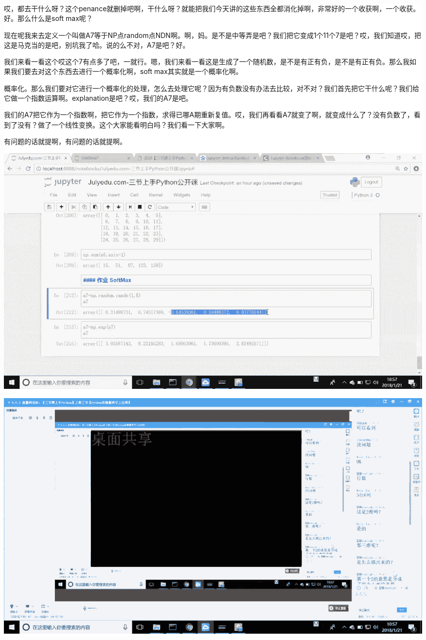 哎，都去干什么呀？这个penance就删掉吧啊，干什么呀？就能把我们今天讲的这些东西全都消化掉啊，非常好的一个收获啊，一个收获。好。那么什么是soft max呢？

现在呢我来去定义一个叫做A7等于NP点random点NDN啊。啊，妈。是不是中等弄是吧？我们把它变成1个11个7是吧？哎，我们知道哎，把这是马克当的是吧，别坑我了哈。说的么不对，A7是吧？好。

我们来看一看这个哎这个7有点多了吧，一就行。嗯，我们来看一看这是生成了一个随机数，是不是有正有负，是不是有正有负。那么我如果我们要去对这个东西去进行一个概率化啊，soft max其实就是一个概率化啊。

概率化。那么我们要对它进行一个概率化的处理，怎么去处理它呢？因为有负数没有办法去比较，对不对？我们首先把它干什么呢？我们给它做一个指数运算啊。explanation是吧？哎，我们的A7是吧。

我们的A7把它作为一个指数啊，把它作为一个指数，求得已哪A期重新复值。哎，我们再看看A7就变了啊，就变成什么了？没有负数了，看到了没有？做了一个线性变换。这个大家能看明白吗？我们看一下大家啊。

有问题的话就提啊，有问题的话就提啊。

![](img/a79305cd5f95cc3ad6cdf604ba8828e8_59.png)

![](img/a79305cd5f95cc3ad6cdf604ba8828e8_60.png)
